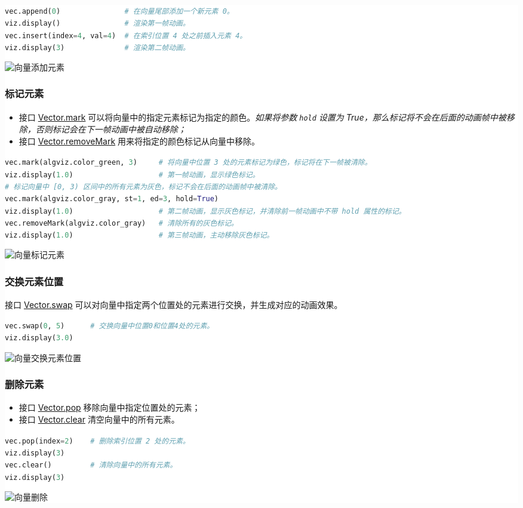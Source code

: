 ```python
vec.append(0)               # 在向量尾部添加一个新元素 0。
viz.display()               # 渲染第一帧动画。
vec.insert(index=4, val=4)  # 在索引位置 4 处之前插入元素 4。
viz.display(3)              # 渲染第二帧动画。
```

![向量添加元素](https://cdn.jsdelivr.net/gh/zjl9959/algviz-launch@master/svgs/example_vector_add.svg)

### 标记元素

+ 接口 [Vector.mark](https://algviz.readthedocs.io/en/latest/api.html#algviz.vector.Vector.mark) 可以将向量中的指定元素标记为指定的颜色。*如果将参数 `hold` 设置为 True，那么标记将不会在后面的动画帧中被移除，否则标记会在下一帧动画中被自动移除；*
+ 接口 [Vector.removeMark](https://algviz.readthedocs.io/en/latest/api.html#algviz.vector.Vector.removeMark) 用来将指定的颜色标记从向量中移除。

```python
vec.mark(algviz.color_green, 3)     # 将向量中位置 3 处的元素标记为绿色，标记将在下一帧被清除。
viz.display(1.0)                    # 第一帧动画，显示绿色标记。
# 标记向量中 [0, 3) 区间中的所有元素为灰色，标记不会在后面的动画帧中被清除。
vec.mark(algviz.color_gray, st=1, ed=3, hold=True)
viz.display(1.0)                    # 第二帧动画，显示灰色标记，并清除前一帧动画中不带 hold 属性的标记。
vec.removeMark(algviz.color_gray)   # 清除所有的灰色标记。
viz.display(1.0)                    # 第三帧动画，主动移除灰色标记。
```

![向量标记元素](https://cdn.jsdelivr.net/gh/zjl9959/algviz-launch@master/svgs/example_vector_mark.svg)

### 交换元素位置

接口 [Vector.swap](https://algviz.readthedocs.io/en/latest/api.html#algviz.vector.Vector.swap) 可以对向量中指定两个位置处的元素进行交换，并生成对应的动画效果。

```python
vec.swap(0, 5)      # 交换向量中位置0和位置4处的元素。
viz.display(3.0)
```

![向量交换元素位置](https://cdn.jsdelivr.net/gh/zjl9959/algviz-launch@master/svgs/example_vector_swap.svg)

### 删除元素

+ 接口 [Vector.pop](https://algviz.readthedocs.io/en/latest/api.html#algviz.vector.Vector.pop) 移除向量中指定位置处的元素；
+ 接口 [Vector.clear](https://algviz.readthedocs.io/en/latest/api.html#algviz.vector.Vector.clear) 清空向量中的所有元素。

```python
vec.pop(index=2)    # 删除索引位置 2 处的元素。
viz.display(3)
vec.clear()         # 清除向量中的所有元素。
viz.display(3)
```

![向量删除](https://cdn.jsdelivr.net/gh/zjl9959/algviz-launch@master/svgs/example_vector_remove.svg)
